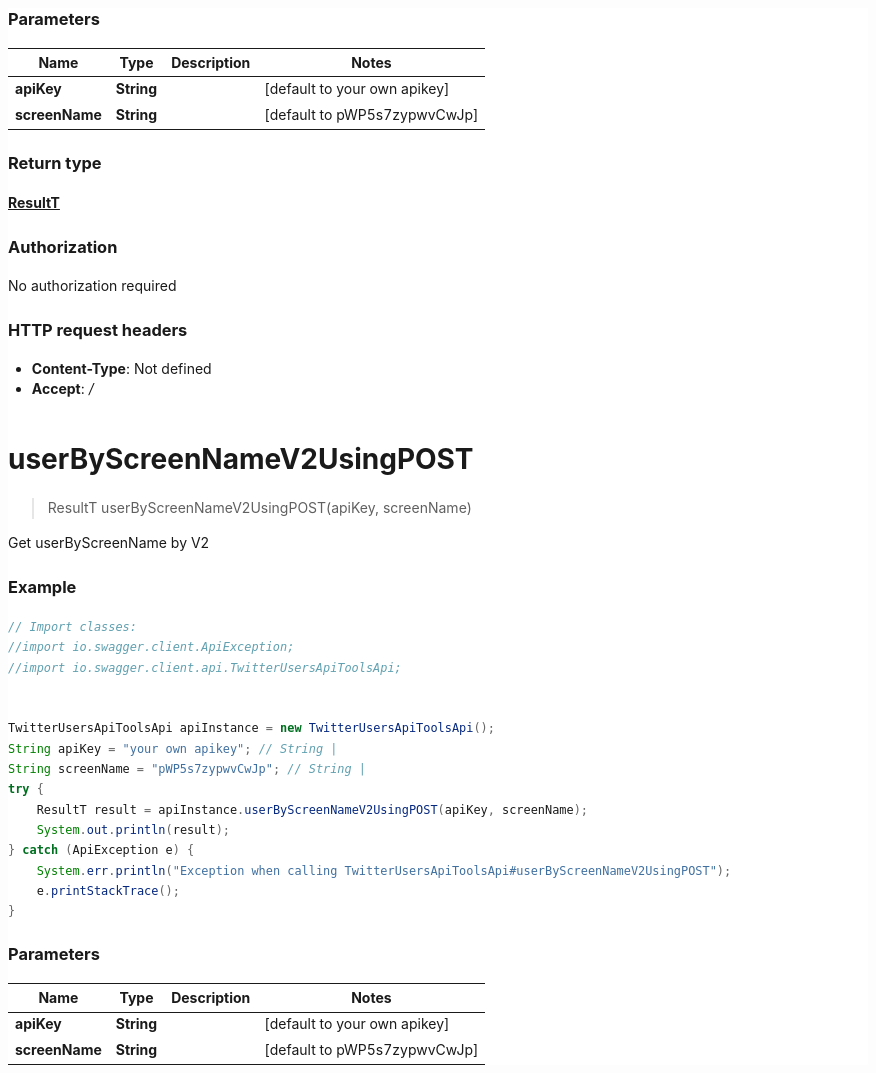 ### Parameters

Name | Type | Description  | Notes
------------- | ------------- | ------------- | -------------
 **apiKey** | **String**|  | [default to your own apikey]
 **screenName** | **String**|  | [default to pWP5s7zypwvCwJp]

### Return type

[**ResultT**](ResultT.md)

### Authorization

No authorization required

### HTTP request headers

 - **Content-Type**: Not defined
 - **Accept**: */*

<a name="userByScreenNameV2UsingPOST"></a>
# **userByScreenNameV2UsingPOST**
> ResultT userByScreenNameV2UsingPOST(apiKey, screenName)

Get userByScreenName by V2

### Example
```java
// Import classes:
//import io.swagger.client.ApiException;
//import io.swagger.client.api.TwitterUsersApiToolsApi;


TwitterUsersApiToolsApi apiInstance = new TwitterUsersApiToolsApi();
String apiKey = "your own apikey"; // String | 
String screenName = "pWP5s7zypwvCwJp"; // String | 
try {
    ResultT result = apiInstance.userByScreenNameV2UsingPOST(apiKey, screenName);
    System.out.println(result);
} catch (ApiException e) {
    System.err.println("Exception when calling TwitterUsersApiToolsApi#userByScreenNameV2UsingPOST");
    e.printStackTrace();
}
```

### Parameters

Name | Type | Description  | Notes
------------- | ------------- | ------------- | -------------
 **apiKey** | **String**|  | [default to your own apikey]
 **screenName** | **String**|  | [default to pWP5s7zypwvCwJp]
